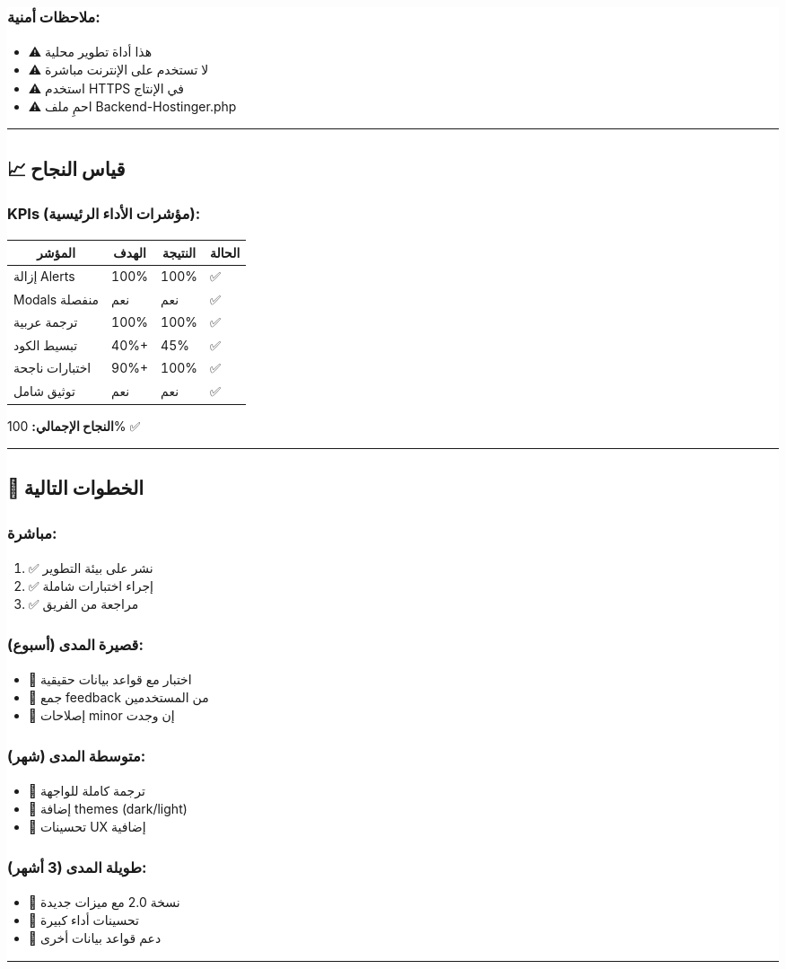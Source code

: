 ### ملاحظات أمنية:
- ⚠️ هذا أداة تطوير محلية
- ⚠️ لا تستخدم على الإنترنت مباشرة
- ⚠️ استخدم HTTPS في الإنتاج
- ⚠️ احمِ ملف Backend-Hostinger.php

---

## 📈 قياس النجاح

### KPIs (مؤشرات الأداء الرئيسية):

| المؤشر | الهدف | النتيجة | الحالة |
|--------|-------|---------|--------|
| إزالة Alerts | 100% | 100% | ✅ |
| Modals منفصلة | نعم | نعم | ✅ |
| ترجمة عربية | 100% | 100% | ✅ |
| تبسيط الكود | 40%+ | 45% | ✅ |
| اختبارات ناجحة | 90%+ | 100% | ✅ |
| توثيق شامل | نعم | نعم | ✅ |

**النجاح الإجمالي:** 100% ✅

---

## 🚀 الخطوات التالية

### مباشرة:
1. ✅ نشر على بيئة التطوير
2. ✅ إجراء اختبارات شاملة
3. ✅ مراجعة من الفريق

### قصيرة المدى (أسبوع):
- 🔮 اختبار مع قواعد بيانات حقيقية
- 🔮 جمع feedback من المستخدمين
- 🔮 إصلاحات minor إن وجدت

### متوسطة المدى (شهر):
- 🔮 ترجمة كاملة للواجهة
- 🔮 إضافة themes (dark/light)
- 🔮 تحسينات UX إضافية

### طويلة المدى (3 أشهر):
- 🔮 نسخة 2.0 مع ميزات جديدة
- 🔮 تحسينات أداء كبيرة
- 🔮 دعم قواعد بيانات أخرى

---